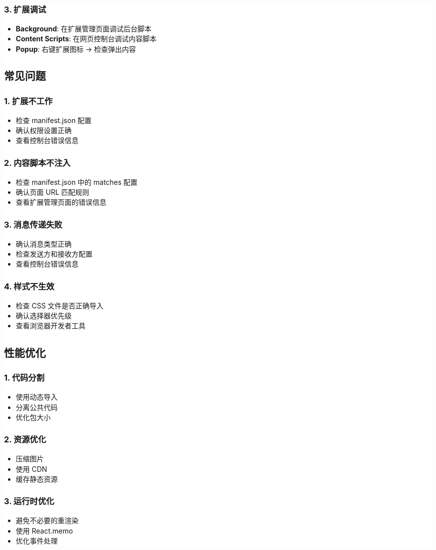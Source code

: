 ### 3. 扩展调试

- **Background**: 在扩展管理页面调试后台脚本
- **Content Scripts**: 在网页控制台调试内容脚本
- **Popup**: 右键扩展图标 -> 检查弹出内容

## 常见问题

### 1. 扩展不工作

- 检查 manifest.json 配置
- 确认权限设置正确
- 查看控制台错误信息

### 2. 内容脚本不注入

- 检查 manifest.json 中的 matches 配置
- 确认页面 URL 匹配规则
- 查看扩展管理页面的错误信息

### 3. 消息传递失败

- 确认消息类型正确
- 检查发送方和接收方配置
- 查看控制台错误信息

### 4. 样式不生效

- 检查 CSS 文件是否正确导入
- 确认选择器优先级
- 查看浏览器开发者工具

## 性能优化

### 1. 代码分割

- 使用动态导入
- 分离公共代码
- 优化包大小

### 2. 资源优化

- 压缩图片
- 使用 CDN
- 缓存静态资源

### 3. 运行时优化

- 避免不必要的重渲染
- 使用 React.memo
- 优化事件处理
